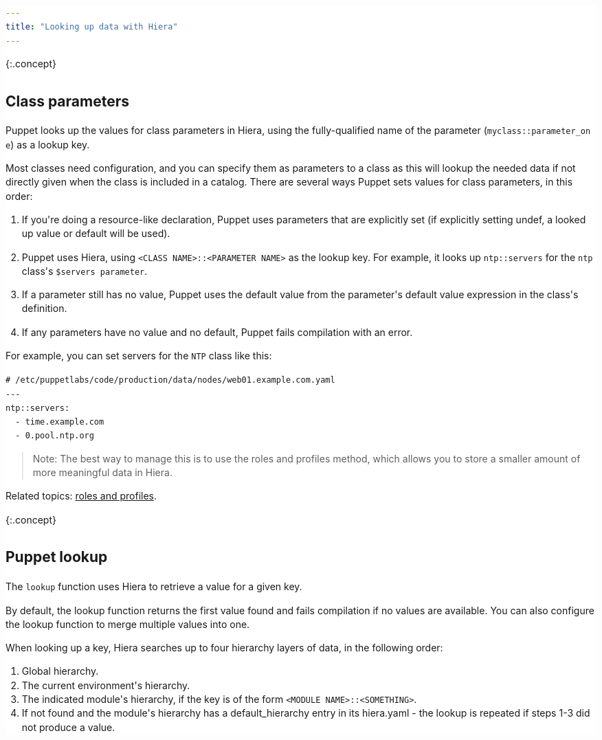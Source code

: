 ```yaml
---
title: "Looking up data with Hiera"
---
```


[r_n_p]: {{pe}}/r_n_p_intro.html
[data_type]: ./lang_data_type.html
[editing_data]: ./hiera_merging.html

{:.concept}
## Class parameters

Puppet looks up the values for class parameters in Hiera, using the fully-qualified name of the parameter (`myclass::parameter_one`) as a lookup key.

Most classes need configuration, and you can specify them as parameters to a class as this will lookup the needed data if not directly given when the class is included in a catalog. There are several ways Puppet sets values for class parameters, in this order:

1.  If you're doing a resource-like declaration, Puppet uses parameters that are explicitly set (if explicitly setting undef, a looked up value or default will be used).

2.  Puppet uses Hiera, using `<CLASS NAME>::<PARAMETER NAME>` as the lookup key. For example, it looks up `ntp::servers` for the `ntp` class's `$servers parameter`.

3.  If a  parameter still has no value, Puppet uses the default value from the parameter's default value expression in the class's definition.

4.  If any parameters have no value and no default, Puppet fails compilation with an error.

For example, you can set servers for the `NTP` class like this:

```
# /etc/puppetlabs/code/production/data/nodes/web01.example.com.yaml
---
ntp::servers:
  - time.example.com
  - 0.pool.ntp.org
```

> Note: The best way to manage this is to use the roles and profiles method, which allows you to store a smaller amount of more meaningful data in Hiera.

Related topics: [roles and profiles][r_n_p].

{:.concept}
## Puppet lookup

The `lookup` function uses Hiera to retrieve a value for a given key.

By default, the lookup function returns the first value found and fails compilation if no values are available. You can also configure the lookup function to merge multiple values into one.

When looking up a key, Hiera searches up to four hierarchy layers of data, in the following order:

1.  Global hierarchy.
2.  The current environment's hierarchy.
3.  The indicated module's hierarchy, if the key is of the form `<MODULE NAME>::<SOMETHING>`.
4.  If not found and the module's hierarchy has a default_hierarchy entry in its hiera.yaml - the lookup is repeated if steps 1-3 did not produce a value.
